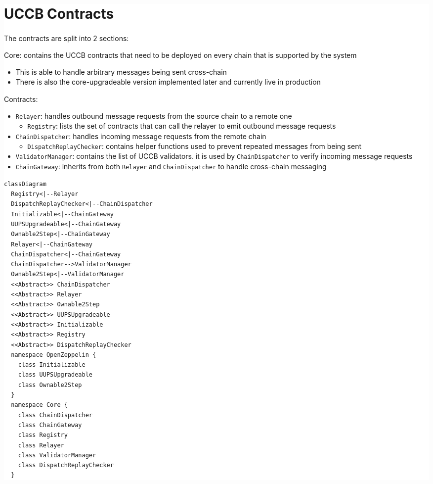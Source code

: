 # UCCB Contracts

The contracts are split into 2 sections:

Core: contains the UCCB contracts that need to be deployed on every chain that is supported by the system

- This is able to handle arbitrary messages being sent cross-chain
- There is also the core-upgradeable version implemented later and currently live in production

Contracts:

- `Relayer`: handles outbound message requests from the source chain to a remote one
  - `Registry`: lists the set of contracts that can call the relayer to emit outbound message requests
- `ChainDispatcher`: handles incoming message requests from the remote chain
  - `DispatchReplayChecker`: contains helper functions used to prevent repeated messages from being sent
- `ValidatorManager`: contains the list of UCCB validators. it is used by `ChainDispatcher` to verify incoming message requests
- `ChainGateway`: inherits from both `Relayer` and `ChainDispatcher` to handle cross-chain messaging

```mermaid
classDiagram
  Registry<|--Relayer
  DispatchReplayChecker<|--ChainDispatcher
  Initializable<|--ChainGateway
  UUPSUpgradeable<|--ChainGateway
  Ownable2Step<|--ChainGateway
  Relayer<|--ChainGateway
  ChainDispatcher<|--ChainGateway
  ChainDispatcher-->ValidatorManager
  Ownable2Step<|--ValidatorManager
  <<Abstract>> ChainDispatcher
  <<Abstract>> Relayer
  <<Abstract>> Ownable2Step
  <<Abstract>> UUPSUpgradeable
  <<Abstract>> Initializable
  <<Abstract>> Registry
  <<Abstract>> DispatchReplayChecker
  namespace OpenZeppelin {
    class Initializable
    class UUPSUpgradeable
    class Ownable2Step
  }
  namespace Core {
    class ChainDispatcher
    class ChainGateway
    class Registry
    class Relayer
    class ValidatorManager
    class DispatchReplayChecker
  }
```
